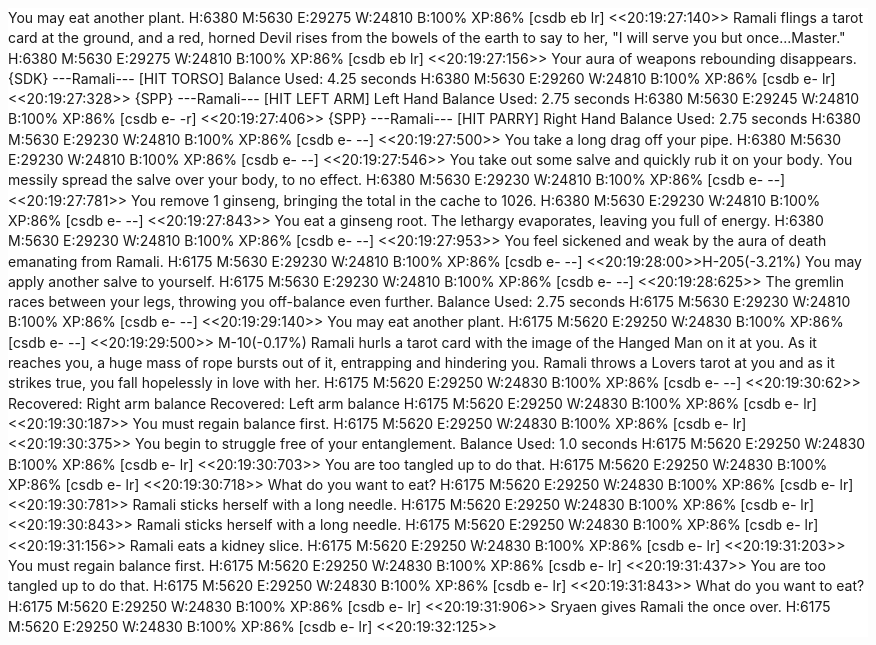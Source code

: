 You may eat another plant.
H:6380 M:5630 E:29275 W:24810 B:100% XP:86% [csdb eb lr] <<20:19:27:140>> 
Ramali flings a tarot card at the ground, and a red, horned Devil rises from the bowels of the earth to say to her, "I will serve you but once...Master."
H:6380 M:5630 E:29275 W:24810 B:100% XP:86% [csdb eb lr] <<20:19:27:156>> 
Your aura of weapons rebounding disappears.
{SDK} ---Ramali--- [HIT TORSO]
Balance Used: 4.25 seconds
H:6380 M:5630 E:29260 W:24810 B:100% XP:86% [csdb e- lr] <<20:19:27:328>> 
{SPP} ---Ramali--- [HIT LEFT ARM]
Left Hand Balance Used: 2.75 seconds
H:6380 M:5630 E:29245 W:24810 B:100% XP:86% [csdb e- -r] <<20:19:27:406>> 
{SPP} ---Ramali--- [HIT PARRY]
Right Hand Balance Used: 2.75 seconds
H:6380 M:5630 E:29230 W:24810 B:100% XP:86% [csdb e- --] <<20:19:27:500>> 
You take a long drag off your pipe.
H:6380 M:5630 E:29230 W:24810 B:100% XP:86% [csdb e- --] <<20:19:27:546>> 
You take out some salve and quickly rub it on your body.
You messily spread the salve over your body, to no effect.
H:6380 M:5630 E:29230 W:24810 B:100% XP:86% [csdb e- --] <<20:19:27:781>> 
You remove 1 ginseng, bringing the total in the cache to 1026.
H:6380 M:5630 E:29230 W:24810 B:100% XP:86% [csdb e- --] <<20:19:27:843>> 
You eat a ginseng root.
The lethargy evaporates, leaving you full of energy.
H:6380 M:5630 E:29230 W:24810 B:100% XP:86% [csdb e- --] <<20:19:27:953>> 
You feel sickened and weak by the aura of death emanating from Ramali.
H:6175 M:5630 E:29230 W:24810 B:100% XP:86% [csdb e- --] <<20:19:28:00>>H-205(-3.21%) 
You may apply another salve to yourself.
H:6175 M:5630 E:29230 W:24810 B:100% XP:86% [csdb e- --] <<20:19:28:625>> 
The gremlin races between your legs, throwing you off-balance even further.
Balance Used: 2.75 seconds
H:6175 M:5630 E:29230 W:24810 B:100% XP:86% [csdb e- --] <<20:19:29:140>> 
You may eat another plant.
H:6175 M:5620 E:29250 W:24830 B:100% XP:86% [csdb e- --] <<20:19:29:500>> M-10(-0.17%)
Ramali hurls a tarot card with the image of the Hanged Man on it at you. As it reaches you, a huge mass of rope bursts out of it, entrapping and hindering you.
Ramali throws a Lovers tarot at you and as it strikes true, you fall hopelessly in love with her.
H:6175 M:5620 E:29250 W:24830 B:100% XP:86% [csdb e- --] <<20:19:30:62>> 
Recovered: Right arm balance
Recovered: Left arm balance
H:6175 M:5620 E:29250 W:24830 B:100% XP:86% [csdb e- lr] <<20:19:30:187>> 
You must regain balance first.
H:6175 M:5620 E:29250 W:24830 B:100% XP:86% [csdb e- lr] <<20:19:30:375>> 
You begin to struggle free of your entanglement.
Balance Used: 1.0 seconds
H:6175 M:5620 E:29250 W:24830 B:100% XP:86% [csdb e- lr] <<20:19:30:703>> 
You are too tangled up to do that.
H:6175 M:5620 E:29250 W:24830 B:100% XP:86% [csdb e- lr] <<20:19:30:718>> 
What do you want to eat?
H:6175 M:5620 E:29250 W:24830 B:100% XP:86% [csdb e- lr] <<20:19:30:781>> 
Ramali sticks herself with a long needle.
H:6175 M:5620 E:29250 W:24830 B:100% XP:86% [csdb e- lr] <<20:19:30:843>> 
Ramali sticks herself with a long needle.
H:6175 M:5620 E:29250 W:24830 B:100% XP:86% [csdb e- lr] <<20:19:31:156>> 
Ramali eats a kidney slice.
H:6175 M:5620 E:29250 W:24830 B:100% XP:86% [csdb e- lr] <<20:19:31:203>> 
You must regain balance first.
H:6175 M:5620 E:29250 W:24830 B:100% XP:86% [csdb e- lr] <<20:19:31:437>> 
You are too tangled up to do that.
H:6175 M:5620 E:29250 W:24830 B:100% XP:86% [csdb e- lr] <<20:19:31:843>> 
What do you want to eat?
H:6175 M:5620 E:29250 W:24830 B:100% XP:86% [csdb e- lr] <<20:19:31:906>> 
Sryaen gives Ramali the once over.
H:6175 M:5620 E:29250 W:24830 B:100% XP:86% [csdb e- lr] <<20:19:32:125>> 